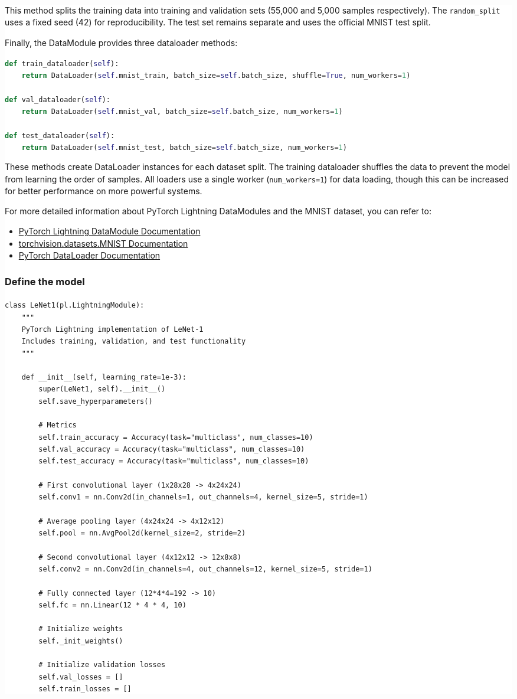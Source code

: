 This method splits the training data into training and validation sets (55,000 and 5,000 samples respectively). The `random_split` uses a fixed seed (42) for reproducibility. The test set remains separate and uses the official MNIST test split.

Finally, the DataModule provides three dataloader methods:

```python
def train_dataloader(self):
    return DataLoader(self.mnist_train, batch_size=self.batch_size, shuffle=True, num_workers=1)

def val_dataloader(self):
    return DataLoader(self.mnist_val, batch_size=self.batch_size, num_workers=1)

def test_dataloader(self):
    return DataLoader(self.mnist_test, batch_size=self.batch_size, num_workers=1)
```

These methods create DataLoader instances for each dataset split. The training dataloader shuffles the data to prevent the model from learning the order of samples. All loaders use a single worker (`num_workers=1`) for data loading, though this can be increased for better performance on more powerful systems.

For more detailed information about PyTorch Lightning DataModules and the MNIST dataset, you can refer to:
- [PyTorch Lightning DataModule Documentation](https://lightning.ai/docs/pytorch/stable/data/datamodule.html)
- [torchvision.datasets.MNIST Documentation](https://pytorch.org/vision/stable/datasets.html#mnist)
- [PyTorch DataLoader Documentation](https://pytorch.org/docs/stable/data.html#torch.utils.data.DataLoader)


### Define the model

```{code-cell} ipython3
class LeNet1(pl.LightningModule):
    """
    PyTorch Lightning implementation of LeNet-1
    Includes training, validation, and test functionality
    """

    def __init__(self, learning_rate=1e-3):
        super(LeNet1, self).__init__()
        self.save_hyperparameters()

        # Metrics
        self.train_accuracy = Accuracy(task="multiclass", num_classes=10)
        self.val_accuracy = Accuracy(task="multiclass", num_classes=10)
        self.test_accuracy = Accuracy(task="multiclass", num_classes=10)

        # First convolutional layer (1x28x28 -> 4x24x24)
        self.conv1 = nn.Conv2d(in_channels=1, out_channels=4, kernel_size=5, stride=1)

        # Average pooling layer (4x24x24 -> 4x12x12)
        self.pool = nn.AvgPool2d(kernel_size=2, stride=2)

        # Second convolutional layer (4x12x12 -> 12x8x8)
        self.conv2 = nn.Conv2d(in_channels=4, out_channels=12, kernel_size=5, stride=1)

        # Fully connected layer (12*4*4=192 -> 10)
        self.fc = nn.Linear(12 * 4 * 4, 10)

        # Initialize weights
        self._init_weights()

        # Initialize validation losses
        self.val_losses = []
        self.train_losses = []
```